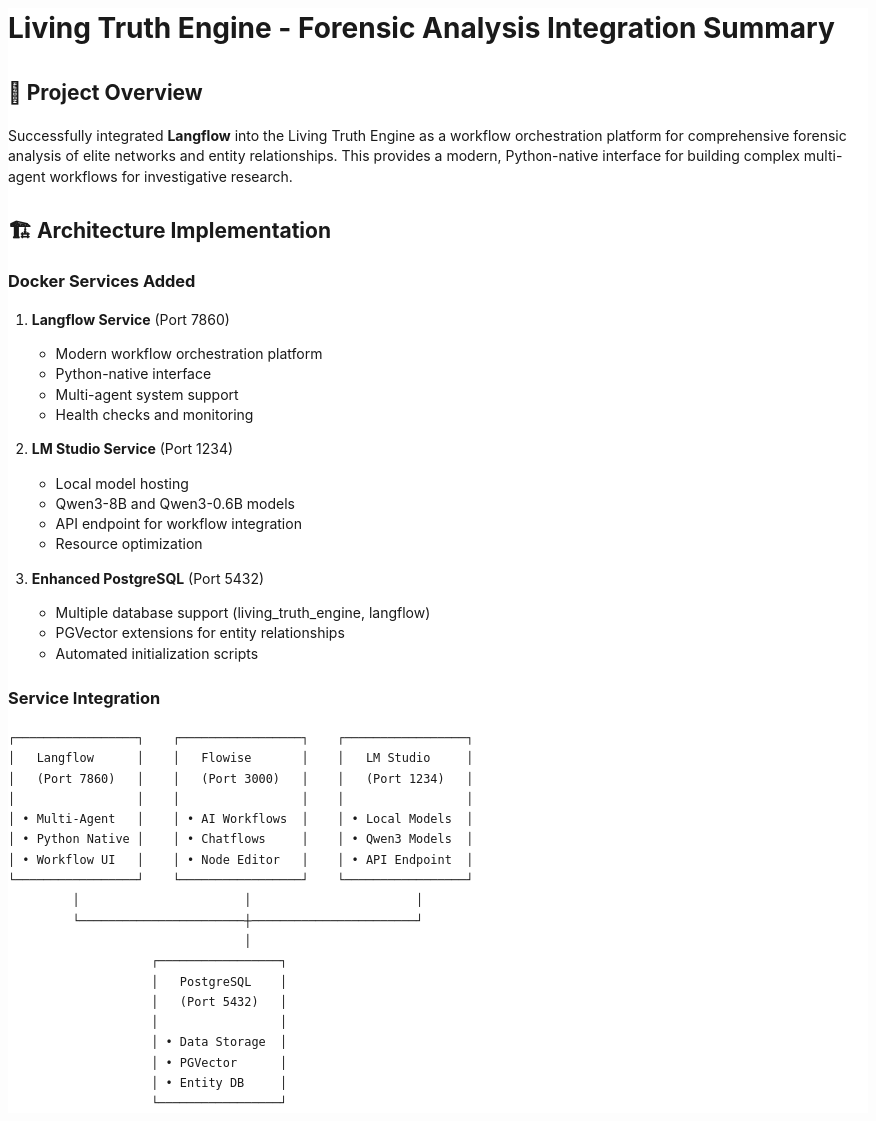 # Living Truth Engine - Forensic Analysis Integration Summary

## 🎯 **Project Overview**

Successfully integrated **Langflow** into the Living Truth Engine as a workflow orchestration platform for comprehensive forensic analysis of elite networks and entity relationships. This provides a modern, Python-native interface for building complex multi-agent workflows for investigative research.

## 🏗️ **Architecture Implementation**

### **Docker Services Added**

1. **Langflow Service** (Port 7860)
   - Modern workflow orchestration platform
   - Python-native interface
   - Multi-agent system support
   - Health checks and monitoring

2. **LM Studio Service** (Port 1234)
   - Local model hosting
   - Qwen3-8B and Qwen3-0.6B models
   - API endpoint for workflow integration
   - Resource optimization

3. **Enhanced PostgreSQL** (Port 5432)
   - Multiple database support (living_truth_engine, langflow)
   - PGVector extensions for entity relationships
   - Automated initialization scripts

### **Service Integration**

```
┌─────────────────┐    ┌─────────────────┐    ┌─────────────────┐
│   Langflow      │    │   Flowise       │    │   LM Studio     │
│   (Port 7860)   │    │   (Port 3000)   │    │   (Port 1234)   │
│                 │    │                 │    │                 │
│ • Multi-Agent   │    │ • AI Workflows  │    │ • Local Models  │
│ • Python Native │    │ • Chatflows     │    │ • Qwen3 Models  │
│ • Workflow UI   │    │ • Node Editor   │    │ • API Endpoint  │
└─────────────────┘    └─────────────────┘    └─────────────────┘
         │                       │                       │
         └───────────────────────┼───────────────────────┘
                                 │
                    ┌─────────────────┐
                    │   PostgreSQL    │
                    │   (Port 5432)   │
                    │                 │
                    │ • Data Storage  │
                    │ • PGVector      │
                    │ • Entity DB     │
                    └─────────────────┘
```
